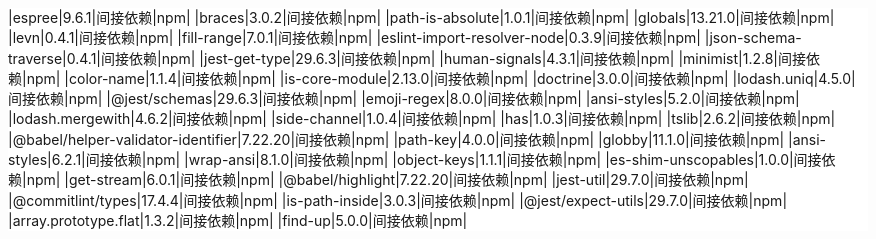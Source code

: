 |espree|9.6.1|间接依赖|npm|
|braces|3.0.2|间接依赖|npm|
|path-is-absolute|1.0.1|间接依赖|npm|
|globals|13.21.0|间接依赖|npm|
|levn|0.4.1|间接依赖|npm|
|fill-range|7.0.1|间接依赖|npm|
|eslint-import-resolver-node|0.3.9|间接依赖|npm|
|json-schema-traverse|0.4.1|间接依赖|npm|
|jest-get-type|29.6.3|间接依赖|npm|
|human-signals|4.3.1|间接依赖|npm|
|minimist|1.2.8|间接依赖|npm|
|color-name|1.1.4|间接依赖|npm|
|is-core-module|2.13.0|间接依赖|npm|
|doctrine|3.0.0|间接依赖|npm|
|lodash.uniq|4.5.0|间接依赖|npm|
|@jest/schemas|29.6.3|间接依赖|npm|
|emoji-regex|8.0.0|间接依赖|npm|
|ansi-styles|5.2.0|间接依赖|npm|
|lodash.mergewith|4.6.2|间接依赖|npm|
|side-channel|1.0.4|间接依赖|npm|
|has|1.0.3|间接依赖|npm|
|tslib|2.6.2|间接依赖|npm|
|@babel/helper-validator-identifier|7.22.20|间接依赖|npm|
|path-key|4.0.0|间接依赖|npm|
|globby|11.1.0|间接依赖|npm|
|ansi-styles|6.2.1|间接依赖|npm|
|wrap-ansi|8.1.0|间接依赖|npm|
|object-keys|1.1.1|间接依赖|npm|
|es-shim-unscopables|1.0.0|间接依赖|npm|
|get-stream|6.0.1|间接依赖|npm|
|@babel/highlight|7.22.20|间接依赖|npm|
|jest-util|29.7.0|间接依赖|npm|
|@commitlint/types|17.4.4|间接依赖|npm|
|is-path-inside|3.0.3|间接依赖|npm|
|@jest/expect-utils|29.7.0|间接依赖|npm|
|array.prototype.flat|1.3.2|间接依赖|npm|
|find-up|5.0.0|间接依赖|npm|